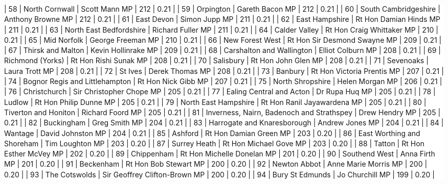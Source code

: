 | 58 | North Cornwall | Scott Mann MP | 212 | 0.21 |
| 59 | Orpington | Gareth Bacon MP | 212 | 0.21 |
| 60 | South Cambridgeshire | Anthony Browne MP | 212 | 0.21 |
| 61 | East Devon | Simon Jupp MP | 211 | 0.21 |
| 62 | East Hampshire | Rt Hon Damian Hinds MP | 211 | 0.21 |
| 63 | North East Bedfordshire | Richard Fuller MP | 211 | 0.21 |
| 64 | Calder Valley | Rt Hon Craig Whittaker MP | 210 | 0.21 |
| 65 | Mid Norfolk | George Freeman MP | 210 | 0.21 |
| 66 | New Forest West | Rt Hon Sir Desmond Swayne MP | 209 | 0.21 |
| 67 | Thirsk and Malton | Kevin Hollinrake MP | 209 | 0.21 |
| 68 | Carshalton and Wallington | Elliot Colburn MP | 208 | 0.21 |
| 69 | Richmond (Yorks) | Rt Hon Rishi Sunak MP | 208 | 0.21 |
| 70 | Salisbury | Rt Hon John Glen MP | 208 | 0.21 |
| 71 | Sevenoaks | Laura Trott MP | 208 | 0.21 |
| 72 | St Ives | Derek Thomas MP | 208 | 0.21 |
| 73 | Banbury | Rt Hon Victoria Prentis MP | 207 | 0.21 |
| 74 | Bognor Regis and Littlehampton | Rt Hon Nick Gibb MP | 207 | 0.21 |
| 75 | North Shropshire | Helen Morgan MP | 206 | 0.21 |
| 76 | Christchurch | Sir Christopher Chope MP | 205 | 0.21 |
| 77 | Ealing Central and Acton | Dr Rupa Huq MP | 205 | 0.21 |
| 78 | Ludlow | Rt Hon Philip Dunne MP | 205 | 0.21 |
| 79 | North East Hampshire | Rt Hon Ranil Jayawardena MP | 205 | 0.21 |
| 80 | Tiverton and Honiton | Richard Foord MP | 205 | 0.21 |
| 81 | Inverness, Nairn, Badenoch and Strathspey | Drew Hendry MP | 205 | 0.21 |
| 82 | Buckingham | Greg Smith MP | 204 | 0.21 |
| 83 | Harrogate and Knaresborough | Andrew Jones MP | 204 | 0.21 |
| 84 | Wantage | David Johnston MP | 204 | 0.21 |
| 85 | Ashford | Rt Hon Damian Green MP | 203 | 0.20 |
| 86 | East Worthing and Shoreham | Tim Loughton MP | 203 | 0.20 |
| 87 | Surrey Heath | Rt Hon Michael Gove MP | 203 | 0.20 |
| 88 | Tatton | Rt Hon Esther McVey MP | 202 | 0.20 |
| 89 | Chippenham | Rt Hon Michelle Donelan MP | 201 | 0.20 |
| 90 | Southend West | Anna Firth MP | 201 | 0.20 |
| 91 | Beckenham | Rt Hon Bob Stewart MP | 200 | 0.20 |
| 92 | Newton Abbot | Anne Marie Morris MP | 200 | 0.20 |
| 93 | The Cotswolds | Sir Geoffrey Clifton-Brown MP | 200 | 0.20 |
| 94 | Bury St Edmunds | Jo Churchill MP | 199 | 0.20 |